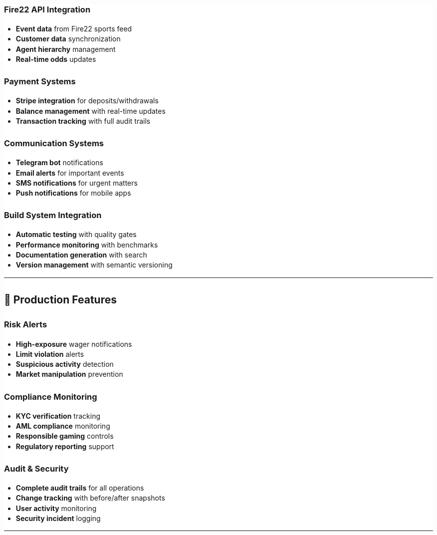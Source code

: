 ### **Fire22 API Integration**

- **Event data** from Fire22 sports feed
- **Customer data** synchronization
- **Agent hierarchy** management
- **Real-time odds** updates

### **Payment Systems**

- **Stripe integration** for deposits/withdrawals
- **Balance management** with real-time updates
- **Transaction tracking** with full audit trails

### **Communication Systems**

- **Telegram bot** notifications
- **Email alerts** for important events
- **SMS notifications** for urgent matters
- **Push notifications** for mobile apps

### **Build System Integration**

- **Automatic testing** with quality gates
- **Performance monitoring** with benchmarks
- **Documentation generation** with search
- **Version management** with semantic versioning

---

## 🚨 **Production Features**

### **Risk Alerts**

- **High-exposure** wager notifications
- **Limit violation** alerts
- **Suspicious activity** detection
- **Market manipulation** prevention

### **Compliance Monitoring**

- **KYC verification** tracking
- **AML compliance** monitoring
- **Responsible gaming** controls
- **Regulatory reporting** support

### **Audit & Security**

- **Complete audit trails** for all operations
- **Change tracking** with before/after snapshots
- **User activity** monitoring
- **Security incident** logging

---